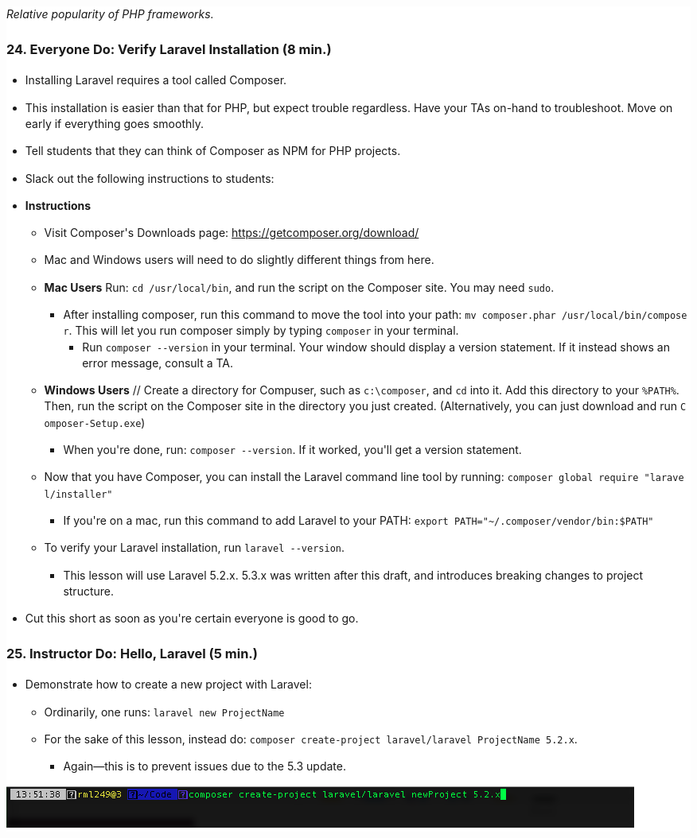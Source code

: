 _Relative popularity of PHP frameworks._

### 24. Everyone Do: Verify Laravel Installation (8 min.)

* Installing Laravel requires a tool called Composer.

* This installation is easier than that for PHP, but expect trouble regardless. Have your TAs on-hand to troubleshoot. Move on early if everything goes smoothly.

* Tell students that they can think of Composer as NPM for PHP projects.

* Slack out the following instructions to students:

* **Instructions**

  * Visit Composer's Downloads page: <https://getcomposer.org/download/>

  * Mac and Windows users will need to do slightly different things from here.

  * **Mac Users** Run: `cd /usr/local/bin`, and run the script on the Composer site. You may need `sudo`.

    * After installing composer, run this command to move the tool into your path: `mv composer.phar /usr/local/bin/composer`. This will let you run composer simply by typing `composer` in your terminal.
      * Run `composer --version` in your terminal. Your window should display a version statement. If it instead shows an error message, consult a TA.

  * **Windows Users** // Create a directory for Compuser, such as `c:\composer`, and `cd` into it. Add this directory to your `%PATH%`. Then, run the script on the Composer site in the directory you just created. (Alternatively, you can just download and run `Composer-Setup.exe`)

    * When you're done, run: `composer --version`. If it worked, you'll get a version statement.

  * Now that you have Composer, you can install the Laravel command line tool by running: `composer global require "laravel/installer"`

    * If you're on a mac, run this command to add Laravel to your PATH: `export PATH="~/.composer/vendor/bin:$PATH"`

  * To verify your Laravel installation, run `laravel --version`.

    * This lesson will use Laravel 5.2.x. 5.3.x was written after this draft, and introduces breaking changes to project structure.

* Cut this short as soon as you're certain everyone is good to go.

### 25. Instructor Do: Hello, Laravel (5 min.)

* Demonstrate how to create a new project with Laravel:

  * Ordinarily, one runs: `laravel new ProjectName`

  * For the sake of this lesson, instead do: `composer create-project laravel/laravel ProjectName 5.2.x`.

    * Again—this is to prevent issues due to the 5.3 update.

![Creating a new Laravel project.](Images/3-new-project.png)
